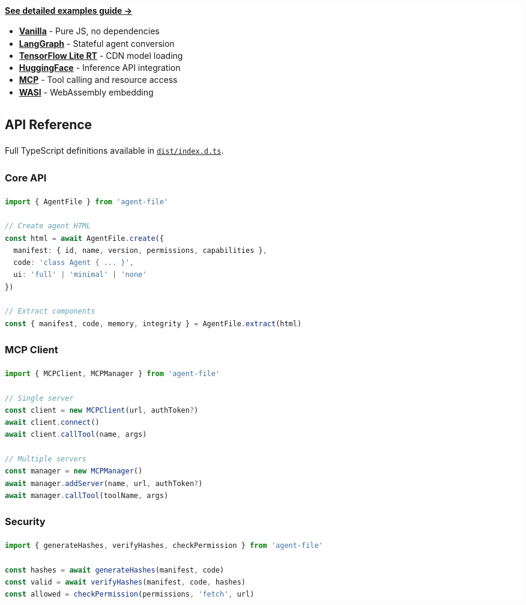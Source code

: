 **[See detailed examples guide →](./examples/README.md)**

- **[Vanilla](./examples/vanilla/)** - Pure JS, no dependencies
- **[LangGraph](./examples/langchain/)** - Stateful agent conversion
- **[TensorFlow Lite RT](./examples/litert/)** - CDN model loading
- **[HuggingFace](./examples/huggingface/)** - Inference API integration
- **[MCP](./examples/mcp/)** - Tool calling and resource access
- **[WASI](./examples/advanced/wasi/)** - WebAssembly embedding

## API Reference

Full TypeScript definitions available in [`dist/index.d.ts`](./dist/index.d.ts).

### Core API

```typescript
import { AgentFile } from 'agent-file'

// Create agent HTML
const html = await AgentFile.create({
  manifest: { id, name, version, permissions, capabilities },
  code: 'class Agent { ... }',
  ui: 'full' | 'minimal' | 'none'
})

// Extract components
const { manifest, code, memory, integrity } = AgentFile.extract(html)
```

### MCP Client

```typescript
import { MCPClient, MCPManager } from 'agent-file'

// Single server
const client = new MCPClient(url, authToken?)
await client.connect()
await client.callTool(name, args)

// Multiple servers
const manager = new MCPManager()
await manager.addServer(name, url, authToken?)
await manager.callTool(toolName, args)
```

### Security

```typescript
import { generateHashes, verifyHashes, checkPermission } from 'agent-file'

const hashes = await generateHashes(manifest, code)
const valid = await verifyHashes(manifest, code, hashes)
const allowed = checkPermission(permissions, 'fetch', url)
```
